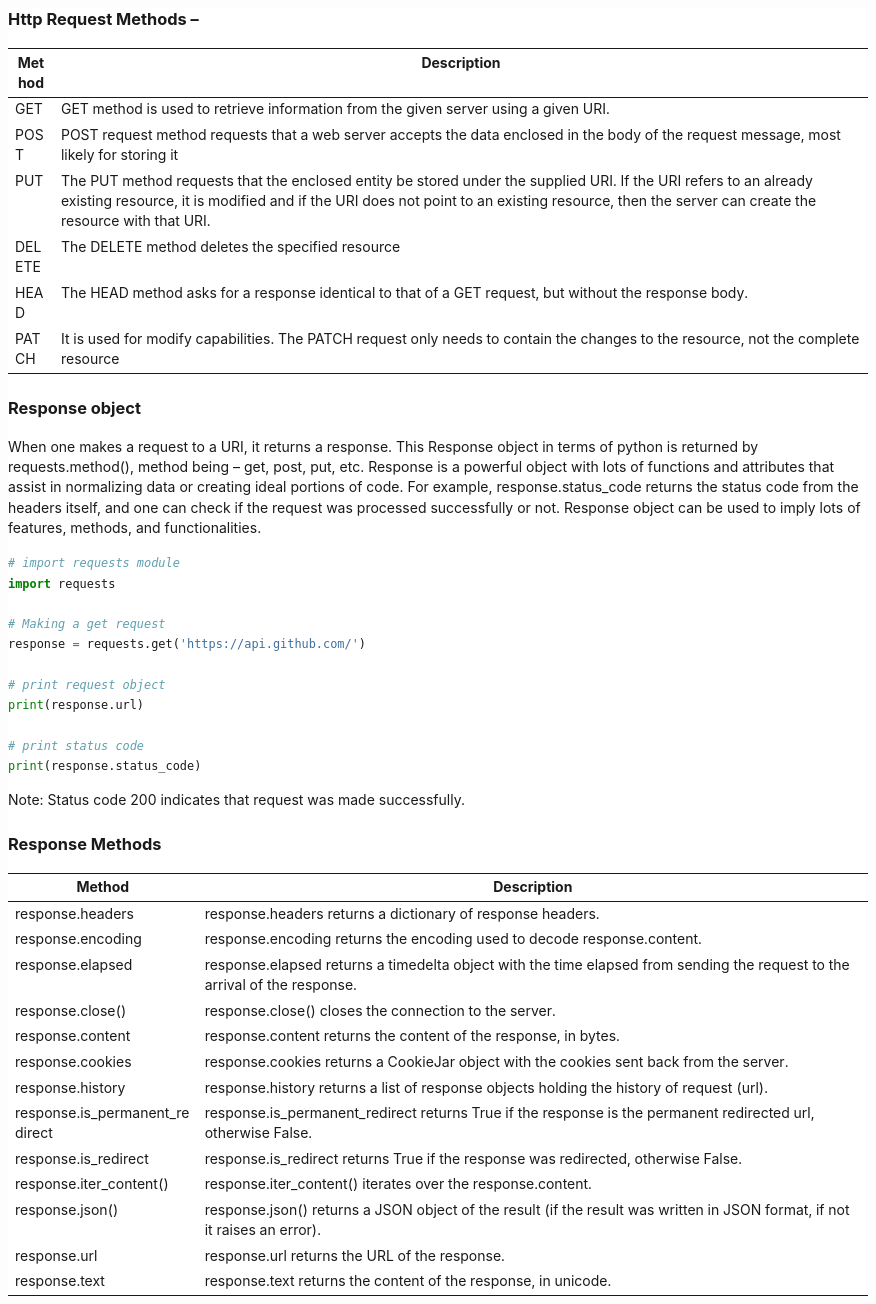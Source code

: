 ### Http Request Methods –

|Method|Description|
|------|-----------|
|GET|GET method is used to retrieve information from the given server using a given URI.|
POST|	POST request method requests that a web server accepts the data enclosed in the body of the request message, most likely for storing it
PUT	|The PUT method requests that the enclosed entity be stored under the supplied URI. If the URI refers to an already existing resource, it is modified and if the URI does not point to an existing resource, then the server can create the resource with that URI.
DELETE|	The DELETE method deletes the specified resource
HEAD|	The HEAD method asks for a response identical to that of a GET request, but without the response body.
PATCH|	It is used for modify capabilities. The PATCH request only needs to contain the changes to the resource, not the complete resource


### Response object

When one makes a request to a URI, it returns a response. This Response object in terms of python is returned by requests.method(), method being – get, post, put, etc. Response is a powerful object with lots of functions and attributes that assist in normalizing data or creating ideal portions of code. For example, response.status_code returns the status code from the headers itself, and one can check if the request was processed successfully or not.
Response object can be used to imply lots of features, methods, and functionalities.

```python
# import requests module
import requests

# Making a get request
response = requests.get('https://api.github.com/')

# print request object
print(response.url)

# print status code
print(response.status_code)
```
Note: Status code 200 indicates that request was made successfully.

### Response Methods
|Method|Description|
|------|-----------|
response.headers|response.headers returns a dictionary of response headers.
response.encoding|response.encoding returns the encoding used to decode response.content.
response.elapsed|response.elapsed returns a timedelta object with the time elapsed from sending the request to the arrival of the response.
response.close()|response.close() closes the connection to the server.
response.content|response.content returns the content of the response, in bytes.
response.cookies|response.cookies returns a CookieJar object with the cookies sent back from the server.
response.history|response.history returns a list of response objects holding the history of request (url).
response.is_permanent_redirect|response.is_permanent_redirect returns True if the response is the permanent redirected url, otherwise False.
response.is_redirect|response.is_redirect returns True if the response was redirected, otherwise False.
response.iter_content()|response.iter_content() iterates over the response.content.
response.json()|response.json() returns a JSON object of the result (if the result was written in JSON format, if not it raises an error).
response.url|response.url returns the URL of the response.
response.text|response.text returns the content of the response, in unicode.
